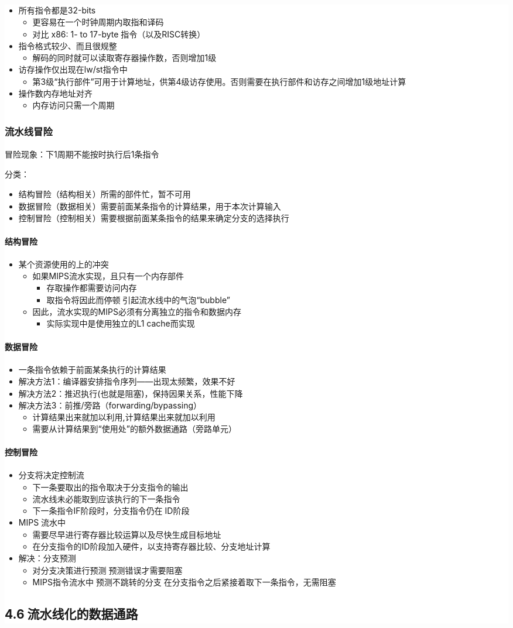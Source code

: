+ 所有指令都是32-bits
  + 更容易在一个时钟周期内取指和译码
  + 对比  x86: 1- to 17-byte 指令（以及RISC转换）
+ 指令格式较少、而且很规整
  + 解码的同时就可以读取寄存器操作数，否则增加1级
+ 访存操作仅出现在lw/st指令中
  + 第3级“执行部件”可用于计算地址，供第4级访存使用。否则需要在执行部件和访存之间增加1级地址计算
+ 操作数内存地址对齐
  + 内存访问只需一个周期

### 流水线冒险

冒险现象：下1周期不能按时执行后1条指令

分类：

+ 结构冒险（结构相关）所需的部件忙，暂不可用
+ 数据冒险（数据相关）需要前面某条指令的计算结果，用于本次计算输入
+ 控制冒险（控制相关）需要根据前面某条指令的结果来确定分支的选择执行

#### 结构冒险

+ 某个资源使用的上的冲突
  + 如果MIPS流水实现，且只有一个内存部件
    + 存取操作都需要访问内存
    + 取指令将因此而停顿 引起流水线中的气泡“bubble”
  + 因此，流水实现的MIPS必须有分离独立的指令和数据内存
    + 实际实现中是使用独立的L1 cache而实现

#### 数据冒险

+ 一条指令依赖于前面某条执行的计算结果
+ 解决方法1：编译器安排指令序列——出现太频繁，效果不好
+ 解决方法2：推迟执行(也就是阻塞)，保持因果关系，性能下降
+ 解决方法3：前推/旁路（forwarding/bypassing）
  + 计算结果出来就加以利用,计算结果出来就加以利用
  + 需要从计算结果到“使用处”的额外数据通路（旁路单元）

#### 控制冒险

+ 分支将决定控制流
  + 下一条要取出的指令取决于分支指令的输出
  + 流水线未必能取到应该执行的下一条指令
  + 下一条指令IF阶段时，分支指令仍在 ID阶段
+ MIPS 流水中
  + 需要尽早进行寄存器比较运算以及尽快生成目标地址
  + 在分支指令的ID阶段加入硬件，以支持寄存器比较、分支地址计算
+ 解决：分支预测
  + 对分支决策进行预测 预测错误才需要阻塞
  + MIPS指令流水中 预测不跳转的分支 在分支指令之后紧接着取下一条指令，无需阻塞

## 4.6 流水线化的数据通路

